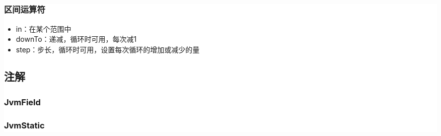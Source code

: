 ### 区间运算符

 - in：在某个范围中
 - downTo：递减，循环时可用，每次减1
 - step：步长，循环时可用，设置每次循环的增加或减少的量


## 注解

### JvmField

### JvmStatic